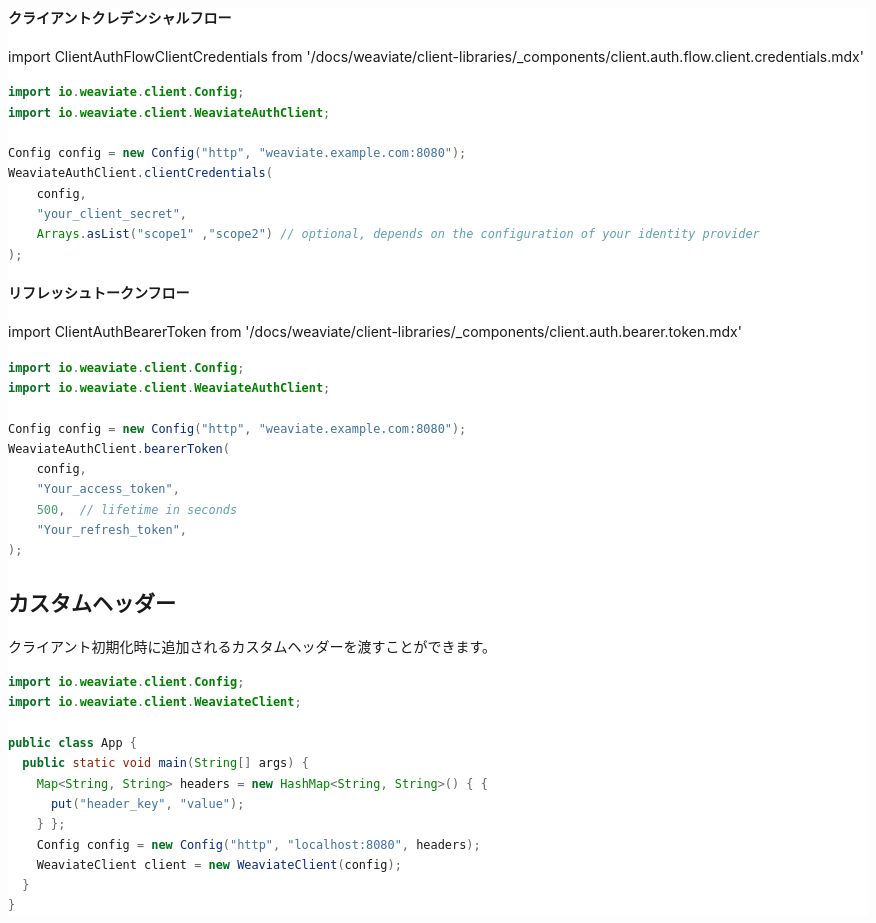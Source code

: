 #### <i class="fa-solid fa-key"></i> クライアントクレデンシャルフロー

import ClientAuthFlowClientCredentials from '/docs/weaviate/client-libraries/_components/client.auth.flow.client.credentials.mdx'

<ClientAuthFlowClientCredentials />

```java
import io.weaviate.client.Config;
import io.weaviate.client.WeaviateAuthClient;

Config config = new Config("http", "weaviate.example.com:8080");
WeaviateAuthClient.clientCredentials(
    config,
    "your_client_secret",
    Arrays.asList("scope1" ,"scope2") // optional, depends on the configuration of your identity provider
);
```

#### <i class="fa-solid fa-key"></i> リフレッシュトークンフロー

import ClientAuthBearerToken from '/docs/weaviate/client-libraries/_components/client.auth.bearer.token.mdx'

<ClientAuthBearerToken />

```java
import io.weaviate.client.Config;
import io.weaviate.client.WeaviateAuthClient;

Config config = new Config("http", "weaviate.example.com:8080");
WeaviateAuthClient.bearerToken(
    config,
    "Your_access_token",
    500,  // lifetime in seconds
    "Your_refresh_token",
);
```

## カスタムヘッダー

クライアント初期化時に追加されるカスタムヘッダーを渡すことができます。

```java
import io.weaviate.client.Config;
import io.weaviate.client.WeaviateClient;

public class App {
  public static void main(String[] args) {
    Map<String, String> headers = new HashMap<String, String>() { {
      put("header_key", "value");
    } };
    Config config = new Config("http", "localhost:8080", headers);
    WeaviateClient client = new WeaviateClient(config);
  }
}
```
